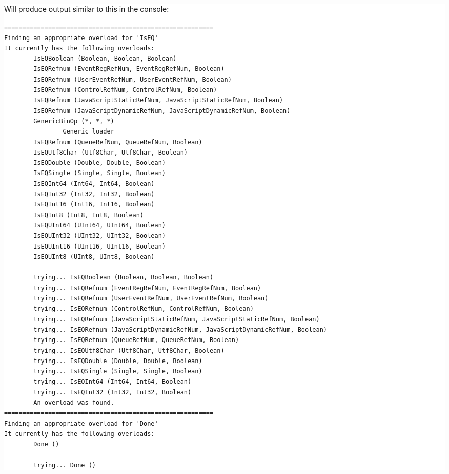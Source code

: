 Will produce output similar to this in the console:
```console
=========================================================
Finding an appropriate overload for 'IsEQ'
It currently has the following overloads:
        IsEQBoolean (Boolean, Boolean, Boolean)
        IsEQRefnum (EventRegRefNum, EventRegRefNum, Boolean)
        IsEQRefnum (UserEventRefNum, UserEventRefNum, Boolean)
        IsEQRefnum (ControlRefNum, ControlRefNum, Boolean)
        IsEQRefnum (JavaScriptStaticRefNum, JavaScriptStaticRefNum, Boolean)
        IsEQRefnum (JavaScriptDynamicRefNum, JavaScriptDynamicRefNum, Boolean)
        GenericBinOp (*, *, *)
                Generic loader
        IsEQRefnum (QueueRefNum, QueueRefNum, Boolean)
        IsEQUtf8Char (Utf8Char, Utf8Char, Boolean)
        IsEQDouble (Double, Double, Boolean)
        IsEQSingle (Single, Single, Boolean)
        IsEQInt64 (Int64, Int64, Boolean)
        IsEQInt32 (Int32, Int32, Boolean)
        IsEQInt16 (Int16, Int16, Boolean)
        IsEQInt8 (Int8, Int8, Boolean)
        IsEQUInt64 (UInt64, UInt64, Boolean)
        IsEQUInt32 (UInt32, UInt32, Boolean)
        IsEQUInt16 (UInt16, UInt16, Boolean)
        IsEQUInt8 (UInt8, UInt8, Boolean)

        trying... IsEQBoolean (Boolean, Boolean, Boolean)
        trying... IsEQRefnum (EventRegRefNum, EventRegRefNum, Boolean)
        trying... IsEQRefnum (UserEventRefNum, UserEventRefNum, Boolean)
        trying... IsEQRefnum (ControlRefNum, ControlRefNum, Boolean)
        trying... IsEQRefnum (JavaScriptStaticRefNum, JavaScriptStaticRefNum, Boolean)
        trying... IsEQRefnum (JavaScriptDynamicRefNum, JavaScriptDynamicRefNum, Boolean)
        trying... IsEQRefnum (QueueRefNum, QueueRefNum, Boolean)
        trying... IsEQUtf8Char (Utf8Char, Utf8Char, Boolean)
        trying... IsEQDouble (Double, Double, Boolean)
        trying... IsEQSingle (Single, Single, Boolean)
        trying... IsEQInt64 (Int64, Int64, Boolean)
        trying... IsEQInt32 (Int32, Int32, Boolean)
        An overload was found.
=========================================================
Finding an appropriate overload for 'Done'
It currently has the following overloads:
        Done ()

        trying... Done ()
```
